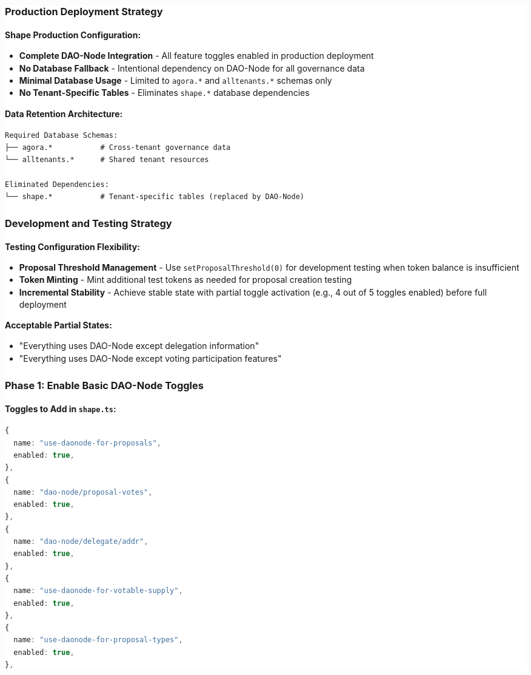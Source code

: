 ### Production Deployment Strategy

**Shape Production Configuration:**

- **Complete DAO-Node Integration** - All feature toggles enabled in production deployment
- **No Database Fallback** - Intentional dependency on DAO-Node for all governance data
- **Minimal Database Usage** - Limited to `agora.*` and `alltenants.*` schemas only
- **No Tenant-Specific Tables** - Eliminates `shape.*` database dependencies

**Data Retention Architecture:**

```
Required Database Schemas:
├── agora.*           # Cross-tenant governance data
└── alltenants.*      # Shared tenant resources

Eliminated Dependencies:
└── shape.*           # Tenant-specific tables (replaced by DAO-Node)
```

### Development and Testing Strategy

**Testing Configuration Flexibility:**

- **Proposal Threshold Management** - Use `setProposalThreshold(0)` for development testing when token balance is insufficient
- **Token Minting** - Mint additional test tokens as needed for proposal creation testing
- **Incremental Stability** - Achieve stable state with partial toggle activation (e.g., 4 out of 5 toggles enabled) before full deployment

**Acceptable Partial States:**

- "Everything uses DAO-Node except delegation information"
- "Everything uses DAO-Node except voting participation features"

### Phase 1: Enable Basic DAO-Node Toggles

**Toggles to Add in `shape.ts`:**

```typescript
{
  name: "use-daonode-for-proposals",
  enabled: true,
},
{
  name: "dao-node/proposal-votes",
  enabled: true,
},
{
  name: "dao-node/delegate/addr",
  enabled: true,
},
{
  name: "use-daonode-for-votable-supply",
  enabled: true,
},
{
  name: "use-daonode-for-proposal-types",
  enabled: true,
},
```
